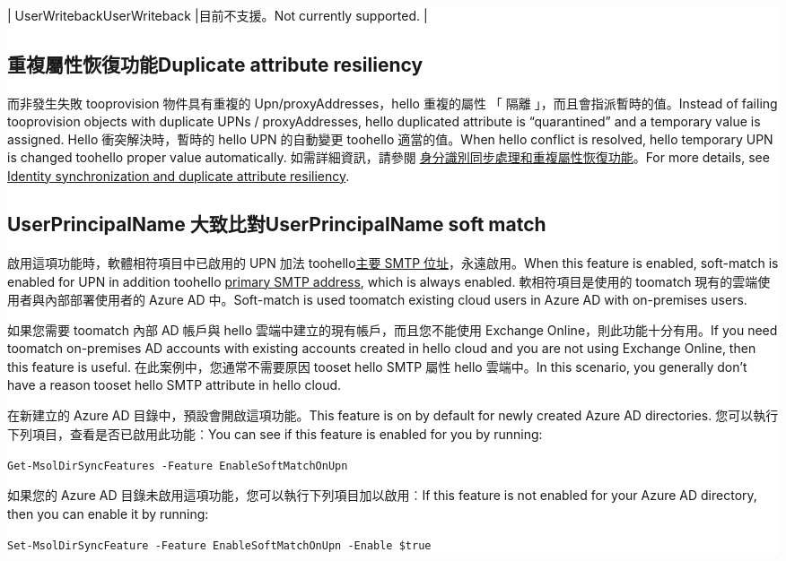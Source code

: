 | <span data-ttu-id="fbcb5-139">UserWriteback</span><span class="sxs-lookup"><span data-stu-id="fbcb5-139">UserWriteback</span></span> |<span data-ttu-id="fbcb5-140">目前不支援。</span><span class="sxs-lookup"><span data-stu-id="fbcb5-140">Not currently supported.</span></span> |

## <a name="duplicate-attribute-resiliency"></a><span data-ttu-id="fbcb5-141">重複屬性恢復功能</span><span class="sxs-lookup"><span data-stu-id="fbcb5-141">Duplicate attribute resiliency</span></span>
<span data-ttu-id="fbcb5-142">而非發生失敗 tooprovision 物件具有重複的 Upn/proxyAddresses，hello 重複的屬性 「 隔離 」，而且會指派暫時的值。</span><span class="sxs-lookup"><span data-stu-id="fbcb5-142">Instead of failing tooprovision objects with duplicate UPNs / proxyAddresses, hello duplicated attribute is “quarantined” and a temporary value is assigned.</span></span> <span data-ttu-id="fbcb5-143">Hello 衝突解決時，暫時的 hello UPN 的自動變更 toohello 適當的值。</span><span class="sxs-lookup"><span data-stu-id="fbcb5-143">When hello conflict is resolved, hello temporary UPN is changed toohello proper value automatically.</span></span> <span data-ttu-id="fbcb5-144">如需詳細資訊，請參閱 [身分識別同步處理和重複屬性恢復功能](active-directory-aadconnectsyncservice-duplicate-attribute-resiliency.md)。</span><span class="sxs-lookup"><span data-stu-id="fbcb5-144">For more details, see [Identity synchronization and duplicate attribute resiliency](active-directory-aadconnectsyncservice-duplicate-attribute-resiliency.md).</span></span>

## <a name="userprincipalname-soft-match"></a><span data-ttu-id="fbcb5-145">UserPrincipalName 大致比對</span><span class="sxs-lookup"><span data-stu-id="fbcb5-145">UserPrincipalName soft match</span></span>
<span data-ttu-id="fbcb5-146">啟用這項功能時，軟體相符項目中已啟用的 UPN 加法 toohello[主要 SMTP 位址](https://support.microsoft.com/kb/2641663)，永遠啟用。</span><span class="sxs-lookup"><span data-stu-id="fbcb5-146">When this feature is enabled, soft-match is enabled for UPN in addition toohello [primary SMTP address](https://support.microsoft.com/kb/2641663), which is always enabled.</span></span> <span data-ttu-id="fbcb5-147">軟相符項目是使用的 toomatch 現有的雲端使用者與內部部署使用者的 Azure AD 中。</span><span class="sxs-lookup"><span data-stu-id="fbcb5-147">Soft-match is used toomatch existing cloud users in Azure AD with on-premises users.</span></span>

<span data-ttu-id="fbcb5-148">如果您需要 toomatch 內部 AD 帳戶與 hello 雲端中建立的現有帳戶，而且您不能使用 Exchange Online，則此功能十分有用。</span><span class="sxs-lookup"><span data-stu-id="fbcb5-148">If you need toomatch on-premises AD accounts with existing accounts created in hello cloud and you are not using Exchange Online, then this feature is useful.</span></span> <span data-ttu-id="fbcb5-149">在此案例中，您通常不需要原因 tooset hello SMTP 屬性 hello 雲端中。</span><span class="sxs-lookup"><span data-stu-id="fbcb5-149">In this scenario, you generally don’t have a reason tooset hello SMTP attribute in hello cloud.</span></span>

<span data-ttu-id="fbcb5-150">在新建立的 Azure AD 目錄中，預設會開啟這項功能。</span><span class="sxs-lookup"><span data-stu-id="fbcb5-150">This feature is on by default for newly created Azure AD directories.</span></span> <span data-ttu-id="fbcb5-151">您可以執行下列項目，查看是否已啟用此功能︰</span><span class="sxs-lookup"><span data-stu-id="fbcb5-151">You can see if this feature is enabled for you by running:</span></span>  

```
Get-MsolDirSyncFeatures -Feature EnableSoftMatchOnUpn
```

<span data-ttu-id="fbcb5-152">如果您的 Azure AD 目錄未啟用這項功能，您可以執行下列項目加以啟用︰</span><span class="sxs-lookup"><span data-stu-id="fbcb5-152">If this feature is not enabled for your Azure AD directory, then you can enable it by running:</span></span>  

```
Set-MsolDirSyncFeature -Feature EnableSoftMatchOnUpn -Enable $true
```
